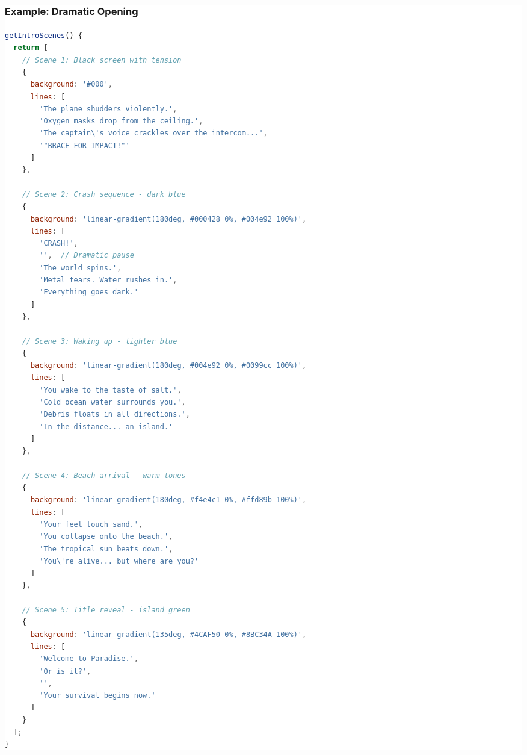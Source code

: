 ### Example: Dramatic Opening

```javascript
getIntroScenes() {
  return [
    // Scene 1: Black screen with tension
    {
      background: '#000',
      lines: [
        'The plane shudders violently.',
        'Oxygen masks drop from the ceiling.',
        'The captain\'s voice crackles over the intercom...',
        '"BRACE FOR IMPACT!"'
      ]
    },
    
    // Scene 2: Crash sequence - dark blue
    {
      background: 'linear-gradient(180deg, #000428 0%, #004e92 100%)',
      lines: [
        'CRASH!',
        '',  // Dramatic pause
        'The world spins.',
        'Metal tears. Water rushes in.',
        'Everything goes dark.'
      ]
    },
    
    // Scene 3: Waking up - lighter blue
    {
      background: 'linear-gradient(180deg, #004e92 0%, #0099cc 100%)',
      lines: [
        'You wake to the taste of salt.',
        'Cold ocean water surrounds you.',
        'Debris floats in all directions.',
        'In the distance... an island.'
      ]
    },
    
    // Scene 4: Beach arrival - warm tones
    {
      background: 'linear-gradient(180deg, #f4e4c1 0%, #ffd89b 100%)',
      lines: [
        'Your feet touch sand.',
        'You collapse onto the beach.',
        'The tropical sun beats down.',
        'You\'re alive... but where are you?'
      ]
    },
    
    // Scene 5: Title reveal - island green
    {
      background: 'linear-gradient(135deg, #4CAF50 0%, #8BC34A 100%)',
      lines: [
        'Welcome to Paradise.',
        'Or is it?',
        '',
        'Your survival begins now.'
      ]
    }
  ];
}
```
